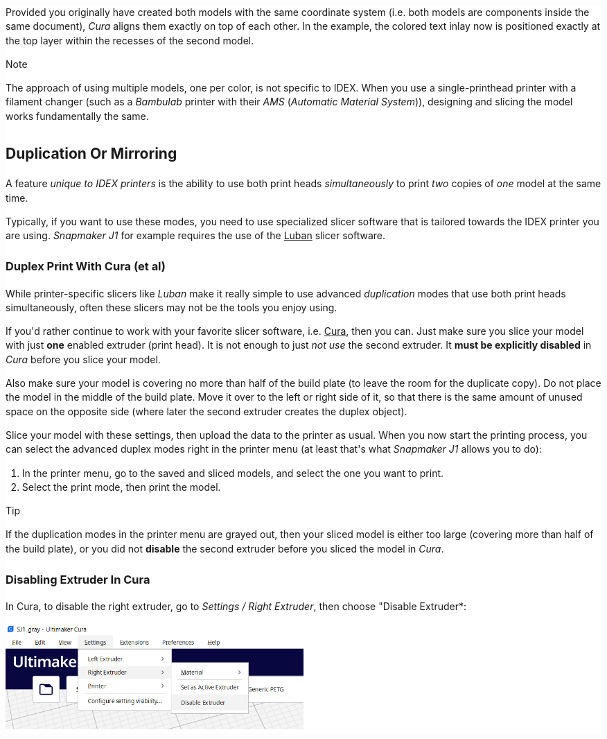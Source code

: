 Provided you originally have created both models with the same coordinate system (i.e. both models are components inside the same document), *Cura* aligns them exactly on top of each other. In the example, the colored text inlay now is positioned exactly at the top layer within the recesses of the second model.



> [!NOTE]
> The approach of using multiple models, one per color, is not specific to IDEX. When you use a single-printhead printer with a filament changer (such as a *Bambulab* printer with their *AMS* (*Automatic Material System*)), designing and slicing the model works fundamentally the same.

## Duplication Or Mirroring
A feature *unique to IDEX printers* is the ability to use both print heads *simultaneously* to print *two* copies of *one* model at the same time.

Typically, if you want to use these modes, you need to use specialized slicer software that is tailored towards the IDEX printer you are using. *Snapmaker J1* for example requires the use of the [Luban](https://wiki.snapmaker.com/en/snapmaker_j1/manual/User_Manual/Slicing_in_Snapmaker_Luban) slicer software. 

### Duplex Print With Cura (et al)
While printer-specific slicers like *Luban* make it really simple to use advanced *duplication* modes that use both print heads simultaneously, often these slicers  may not be the tools you enjoy using.

If you'd rather continue to work with your favorite slicer software, i.e. [Cura](https://ultimaker.com/de/software/ultimaker-cura), then you can. Just make sure you slice your model with just **one** enabled extruder (print head). It is not enough to just *not use* the second extruder. It **must be explicitly disabled** in *Cura* before you slice your model.


Also make sure your model is covering no more than half of the build plate (to leave the room for the duplicate copy). Do not place the model in the middle of the build plate. Move it over to the left or right side of it, so that there is the same amount of unused space on the opposite side (where later the second extruder creates the duplex object).

Slice your model with these settings, then upload the data to the printer as usual. When you now start the printing process, you can select the advanced duplex modes right in the printer menu (at least that's what *Snapmaker J1* allows you to do):

1. In the printer menu, go to the saved and sliced models, and select the one you want to print.
2. Select the print mode, then print the model.

> [!TIP]
> If the duplication modes in the printer menu are grayed out, then your sliced model is either too large (covering more than half of the build plate), or you did not **disable** the second extruder before you sliced the model in *Cura*.

### Disabling Extruder In Cura
In Cura, to disable the right extruder, go to *Settings / Right Extruder*, then choose "Disable Extruder*:

<img src="images/cura_disable_extruder.png" width="50%" height="50%" />